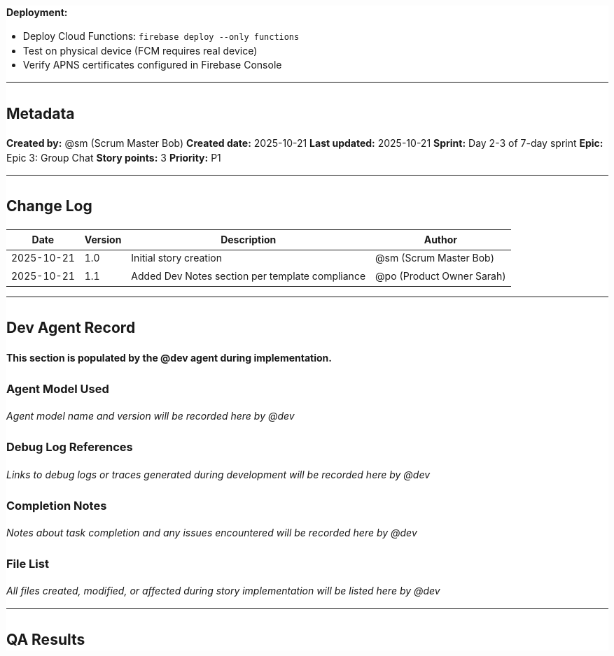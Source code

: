 **Deployment:**
- Deploy Cloud Functions: `firebase deploy --only functions`
- Test on physical device (FCM requires real device)
- Verify APNS certificates configured in Firebase Console

---

## Metadata

**Created by:** @sm (Scrum Master Bob)
**Created date:** 2025-10-21
**Last updated:** 2025-10-21
**Sprint:** Day 2-3 of 7-day sprint
**Epic:** Epic 3: Group Chat
**Story points:** 3
**Priority:** P1

---

## Change Log

| Date | Version | Description | Author |
|------|---------|-------------|--------|
| 2025-10-21 | 1.0 | Initial story creation | @sm (Scrum Master Bob) |
| 2025-10-21 | 1.1 | Added Dev Notes section per template compliance | @po (Product Owner Sarah) |

---

## Dev Agent Record

**This section is populated by the @dev agent during implementation.**

### Agent Model Used

*Agent model name and version will be recorded here by @dev*

### Debug Log References

*Links to debug logs or traces generated during development will be recorded here by @dev*

### Completion Notes

*Notes about task completion and any issues encountered will be recorded here by @dev*

### File List

*All files created, modified, or affected during story implementation will be listed here by @dev*

---

## QA Results
